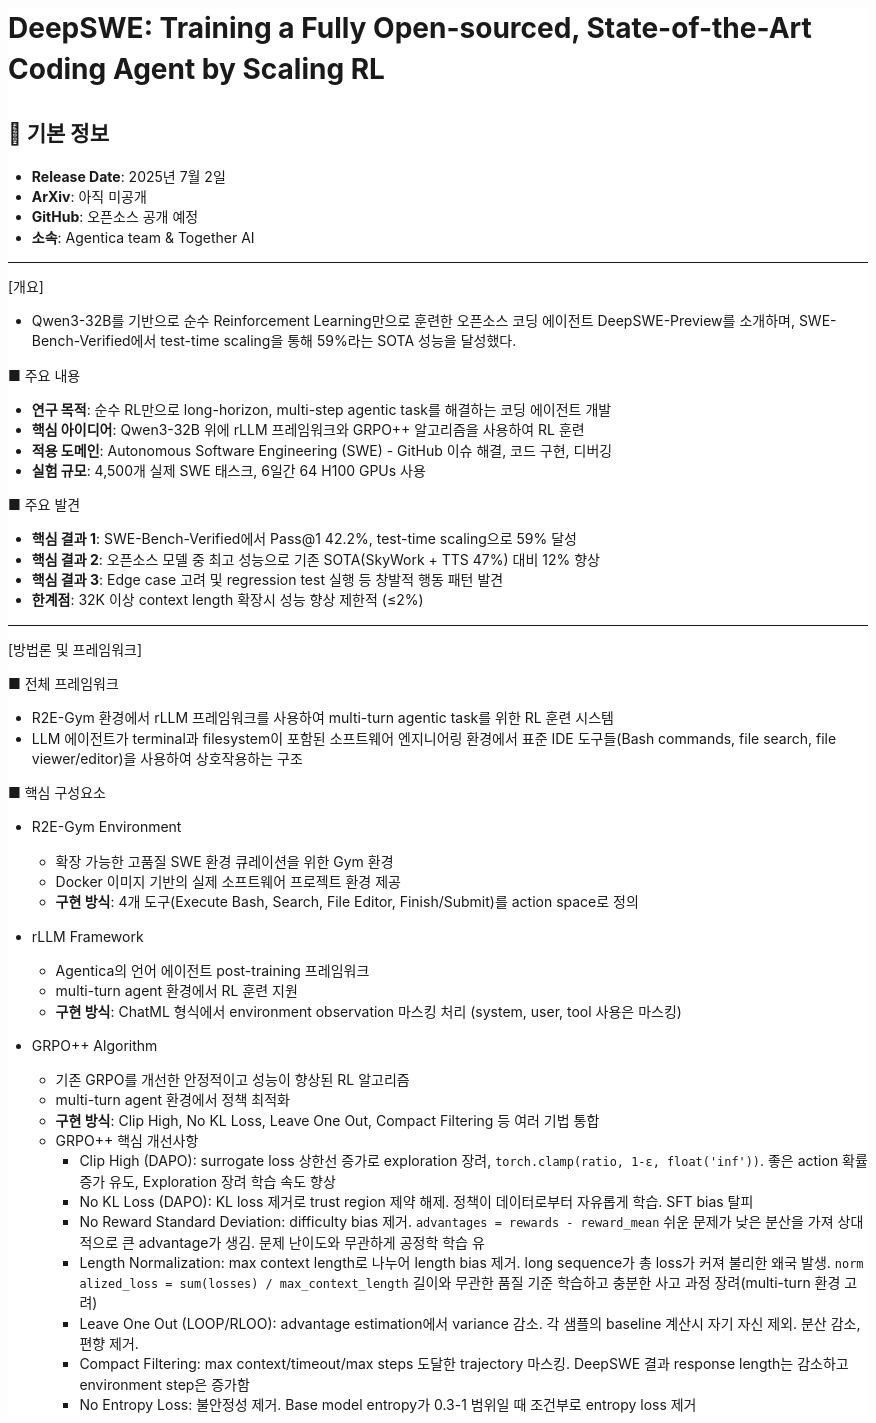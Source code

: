 # DeepSWE: Training a Fully Open-sourced, State-of-the-Art Coding Agent by Scaling RL

## 📄 기본 정보
- **Release Date**: 2025년 7월 2일
- **ArXiv**: 아직 미공개
- **GitHub**: 오픈소스 공개 예정
- **소속**: Agentica team & Together AI

---

[개요]
- Qwen3-32B를 기반으로 순수 Reinforcement Learning만으로 훈련한 오픈소스 코딩 에이전트 DeepSWE-Preview를 소개하며, SWE-Bench-Verified에서 test-time scaling을 통해 59%라는 SOTA 성능을 달성했다.

■ 주요 내용
- **연구 목적**: 순수 RL만으로 long-horizon, multi-step agentic task를 해결하는 코딩 에이전트 개발
- **핵심 아이디어**: Qwen3-32B 위에 rLLM 프레임워크와 GRPO++ 알고리즘을 사용하여 RL 훈련
- **적용 도메인**: Autonomous Software Engineering (SWE) - GitHub 이슈 해결, 코드 구현, 디버깅
- **실험 규모**: 4,500개 실제 SWE 태스크, 6일간 64 H100 GPUs 사용

■ 주요 발견
- **핵심 결과 1**: SWE-Bench-Verified에서 Pass@1 42.2%, test-time scaling으로 59% 달성
- **핵심 결과 2**: 오픈소스 모델 중 최고 성능으로 기존 SOTA(SkyWork + TTS 47%) 대비 12% 향상
- **핵심 결과 3**: Edge case 고려 및 regression test 실행 등 창발적 행동 패턴 발견
- **한계점**: 32K 이상 context length 확장시 성능 향상 제한적 (≤2%)

---

[방법론 및 프레임워크]

■ 전체 프레임워크
- R2E-Gym 환경에서 rLLM 프레임워크를 사용하여 multi-turn agentic task를 위한 RL 훈련 시스템
- LLM 에이전트가 terminal과 filesystem이 포함된 소프트웨어 엔지니어링 환경에서 표준 IDE 도구들(Bash commands, file search, file viewer/editor)을 사용하여 상호작용하는 구조

■ 핵심 구성요소
- R2E-Gym Environment
  - 확장 가능한 고품질 SWE 환경 큐레이션을 위한 Gym 환경
  - Docker 이미지 기반의 실제 소프트웨어 프로젝트 환경 제공
  - **구현 방식**: 4개 도구(Execute Bash, Search, File Editor, Finish/Submit)를 action space로 정의

- rLLM Framework
  - Agentica의 언어 에이전트 post-training 프레임워크
  - multi-turn agent 환경에서 RL 훈련 지원
  - **구현 방식**: ChatML 형식에서 environment observation 마스킹 처리 (system, user, tool 사용은 마스킹)

- GRPO++ Algorithm
  - 기존 GRPO를 개선한 안정적이고 성능이 향상된 RL 알고리즘
  - multi-turn agent 환경에서 정책 최적화
  - **구현 방식**: Clip High, No KL Loss, Leave One Out, Compact Filtering 등 여러 기법 통합
  - GRPO++ 핵심 개선사항
    - Clip High (DAPO): surrogate loss 상한선 증가로 exploration 장려, `torch.clamp(ratio, 1-ε, float('inf'))`. 좋은 action 확률 증가 유도, Exploration 장려 학습 속도 향상
    - No KL Loss (DAPO): KL loss 제거로 trust region 제약 해제. 정책이 데이터로부터 자유롭게 학습. SFT bias 탈피
    - No Reward Standard Deviation: difficulty bias 제거. `advantages = rewards - reward_mean` 쉬운 문제가 낮은 분산을 가져 상대적으로 큰 advantage가 생김. 문제 난이도와 무관하게 공정학 학습 유
    - Length Normalization: max context length로 나누어 length bias 제거. long sequence가 총 loss가 커져 불리한 왜국 발생. `normalized_loss = sum(losses) / max_context_length` 길이와 무관한 품질 기준 학습하고 충분한 사고 과정 장려(multi-turn 환경 고려)
    - Leave One Out (LOOP/RLOO): advantage estimation에서 variance 감소. 각 샘플의 baseline 계산시 자기 자신 제외. 분산 감소, 편향 제거.
    - Compact Filtering: max context/timeout/max steps 도달한 trajectory 마스킹. DeepSWE 결과 response length는 감소하고 environment step은 증가함
    - No Entropy Loss: 불안정성 제거. Base model entropy가 0.3-1 범위일 때 조건부로 entropy loss 제거
   
